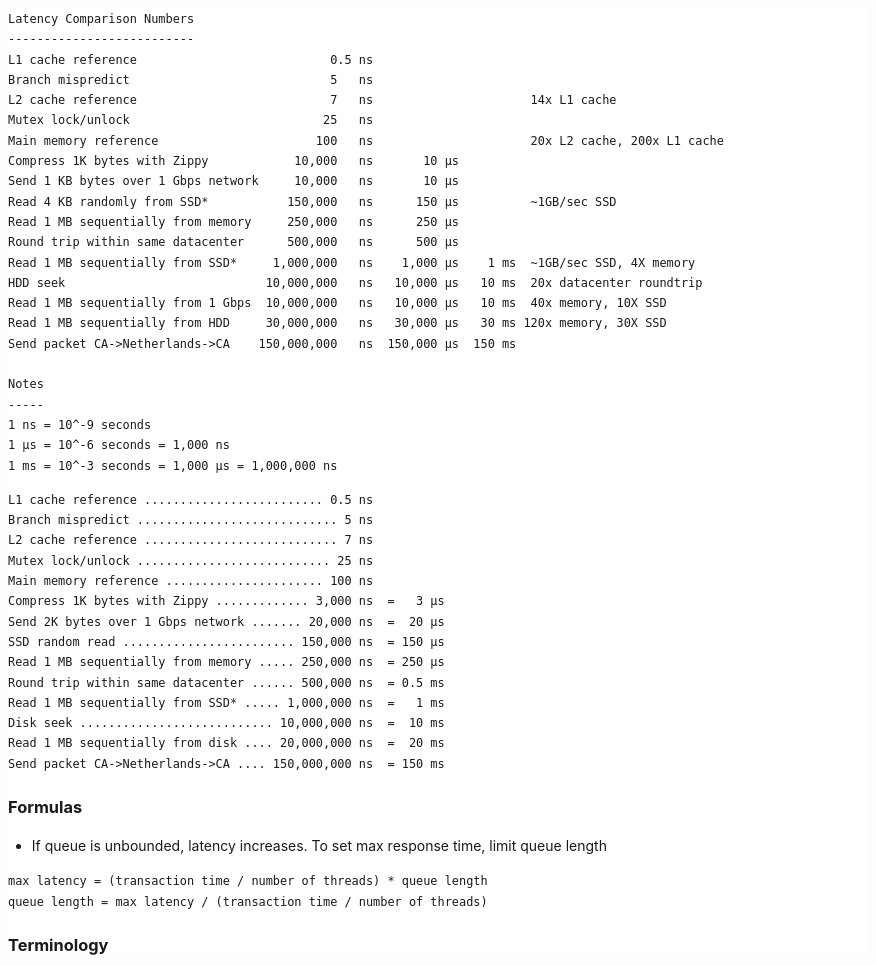 ```
Latency Comparison Numbers
--------------------------
L1 cache reference                           0.5 ns
Branch mispredict                            5   ns
L2 cache reference                           7   ns                      14x L1 cache
Mutex lock/unlock                           25   ns
Main memory reference                      100   ns                      20x L2 cache, 200x L1 cache
Compress 1K bytes with Zippy            10,000   ns       10 µs
Send 1 KB bytes over 1 Gbps network     10,000   ns       10 µs
Read 4 KB randomly from SSD*           150,000   ns      150 µs          ~1GB/sec SSD
Read 1 MB sequentially from memory     250,000   ns      250 µs
Round trip within same datacenter      500,000   ns      500 µs
Read 1 MB sequentially from SSD*     1,000,000   ns    1,000 µs    1 ms  ~1GB/sec SSD, 4X memory
HDD seek                            10,000,000   ns   10,000 µs   10 ms  20x datacenter roundtrip
Read 1 MB sequentially from 1 Gbps  10,000,000   ns   10,000 µs   10 ms  40x memory, 10X SSD
Read 1 MB sequentially from HDD     30,000,000   ns   30,000 µs   30 ms 120x memory, 30X SSD
Send packet CA->Netherlands->CA    150,000,000   ns  150,000 µs  150 ms

Notes
-----
1 ns = 10^-9 seconds
1 µs = 10^-6 seconds = 1,000 ns
1 ms = 10^-3 seconds = 1,000 µs = 1,000,000 ns
```

```
L1 cache reference ......................... 0.5 ns
Branch mispredict ............................ 5 ns
L2 cache reference ........................... 7 ns
Mutex lock/unlock ........................... 25 ns
Main memory reference ...................... 100 ns
Compress 1K bytes with Zippy ............. 3,000 ns  =   3 µs
Send 2K bytes over 1 Gbps network ....... 20,000 ns  =  20 µs
SSD random read ........................ 150,000 ns  = 150 µs
Read 1 MB sequentially from memory ..... 250,000 ns  = 250 µs
Round trip within same datacenter ...... 500,000 ns  = 0.5 ms
Read 1 MB sequentially from SSD* ..... 1,000,000 ns  =   1 ms
Disk seek ........................... 10,000,000 ns  =  10 ms
Read 1 MB sequentially from disk .... 20,000,000 ns  =  20 ms
Send packet CA->Netherlands->CA .... 150,000,000 ns  = 150 ms
```

### Formulas

* If queue is unbounded, latency increases. To set max response time, limit queue length
```
max latency = (transaction time / number of threads) * queue length
queue length = max latency / (transaction time / number of threads)
```

### Terminology
